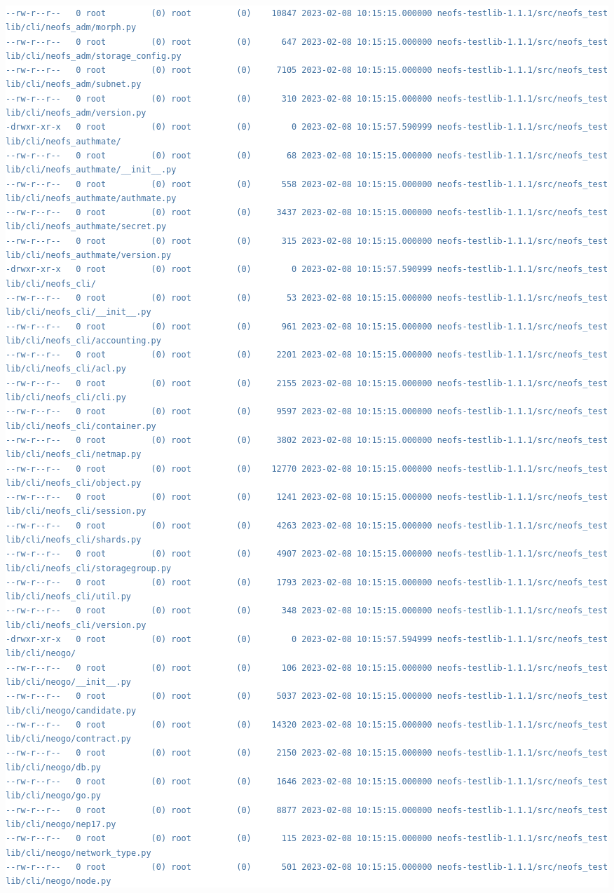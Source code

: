 ```diff
--rw-r--r--   0 root         (0) root         (0)    10847 2023-02-08 10:15:15.000000 neofs-testlib-1.1.1/src/neofs_testlib/cli/neofs_adm/morph.py
--rw-r--r--   0 root         (0) root         (0)      647 2023-02-08 10:15:15.000000 neofs-testlib-1.1.1/src/neofs_testlib/cli/neofs_adm/storage_config.py
--rw-r--r--   0 root         (0) root         (0)     7105 2023-02-08 10:15:15.000000 neofs-testlib-1.1.1/src/neofs_testlib/cli/neofs_adm/subnet.py
--rw-r--r--   0 root         (0) root         (0)      310 2023-02-08 10:15:15.000000 neofs-testlib-1.1.1/src/neofs_testlib/cli/neofs_adm/version.py
-drwxr-xr-x   0 root         (0) root         (0)        0 2023-02-08 10:15:57.590999 neofs-testlib-1.1.1/src/neofs_testlib/cli/neofs_authmate/
--rw-r--r--   0 root         (0) root         (0)       68 2023-02-08 10:15:15.000000 neofs-testlib-1.1.1/src/neofs_testlib/cli/neofs_authmate/__init__.py
--rw-r--r--   0 root         (0) root         (0)      558 2023-02-08 10:15:15.000000 neofs-testlib-1.1.1/src/neofs_testlib/cli/neofs_authmate/authmate.py
--rw-r--r--   0 root         (0) root         (0)     3437 2023-02-08 10:15:15.000000 neofs-testlib-1.1.1/src/neofs_testlib/cli/neofs_authmate/secret.py
--rw-r--r--   0 root         (0) root         (0)      315 2023-02-08 10:15:15.000000 neofs-testlib-1.1.1/src/neofs_testlib/cli/neofs_authmate/version.py
-drwxr-xr-x   0 root         (0) root         (0)        0 2023-02-08 10:15:57.590999 neofs-testlib-1.1.1/src/neofs_testlib/cli/neofs_cli/
--rw-r--r--   0 root         (0) root         (0)       53 2023-02-08 10:15:15.000000 neofs-testlib-1.1.1/src/neofs_testlib/cli/neofs_cli/__init__.py
--rw-r--r--   0 root         (0) root         (0)      961 2023-02-08 10:15:15.000000 neofs-testlib-1.1.1/src/neofs_testlib/cli/neofs_cli/accounting.py
--rw-r--r--   0 root         (0) root         (0)     2201 2023-02-08 10:15:15.000000 neofs-testlib-1.1.1/src/neofs_testlib/cli/neofs_cli/acl.py
--rw-r--r--   0 root         (0) root         (0)     2155 2023-02-08 10:15:15.000000 neofs-testlib-1.1.1/src/neofs_testlib/cli/neofs_cli/cli.py
--rw-r--r--   0 root         (0) root         (0)     9597 2023-02-08 10:15:15.000000 neofs-testlib-1.1.1/src/neofs_testlib/cli/neofs_cli/container.py
--rw-r--r--   0 root         (0) root         (0)     3802 2023-02-08 10:15:15.000000 neofs-testlib-1.1.1/src/neofs_testlib/cli/neofs_cli/netmap.py
--rw-r--r--   0 root         (0) root         (0)    12770 2023-02-08 10:15:15.000000 neofs-testlib-1.1.1/src/neofs_testlib/cli/neofs_cli/object.py
--rw-r--r--   0 root         (0) root         (0)     1241 2023-02-08 10:15:15.000000 neofs-testlib-1.1.1/src/neofs_testlib/cli/neofs_cli/session.py
--rw-r--r--   0 root         (0) root         (0)     4263 2023-02-08 10:15:15.000000 neofs-testlib-1.1.1/src/neofs_testlib/cli/neofs_cli/shards.py
--rw-r--r--   0 root         (0) root         (0)     4907 2023-02-08 10:15:15.000000 neofs-testlib-1.1.1/src/neofs_testlib/cli/neofs_cli/storagegroup.py
--rw-r--r--   0 root         (0) root         (0)     1793 2023-02-08 10:15:15.000000 neofs-testlib-1.1.1/src/neofs_testlib/cli/neofs_cli/util.py
--rw-r--r--   0 root         (0) root         (0)      348 2023-02-08 10:15:15.000000 neofs-testlib-1.1.1/src/neofs_testlib/cli/neofs_cli/version.py
-drwxr-xr-x   0 root         (0) root         (0)        0 2023-02-08 10:15:57.594999 neofs-testlib-1.1.1/src/neofs_testlib/cli/neogo/
--rw-r--r--   0 root         (0) root         (0)      106 2023-02-08 10:15:15.000000 neofs-testlib-1.1.1/src/neofs_testlib/cli/neogo/__init__.py
--rw-r--r--   0 root         (0) root         (0)     5037 2023-02-08 10:15:15.000000 neofs-testlib-1.1.1/src/neofs_testlib/cli/neogo/candidate.py
--rw-r--r--   0 root         (0) root         (0)    14320 2023-02-08 10:15:15.000000 neofs-testlib-1.1.1/src/neofs_testlib/cli/neogo/contract.py
--rw-r--r--   0 root         (0) root         (0)     2150 2023-02-08 10:15:15.000000 neofs-testlib-1.1.1/src/neofs_testlib/cli/neogo/db.py
--rw-r--r--   0 root         (0) root         (0)     1646 2023-02-08 10:15:15.000000 neofs-testlib-1.1.1/src/neofs_testlib/cli/neogo/go.py
--rw-r--r--   0 root         (0) root         (0)     8877 2023-02-08 10:15:15.000000 neofs-testlib-1.1.1/src/neofs_testlib/cli/neogo/nep17.py
--rw-r--r--   0 root         (0) root         (0)      115 2023-02-08 10:15:15.000000 neofs-testlib-1.1.1/src/neofs_testlib/cli/neogo/network_type.py
--rw-r--r--   0 root         (0) root         (0)      501 2023-02-08 10:15:15.000000 neofs-testlib-1.1.1/src/neofs_testlib/cli/neogo/node.py
```